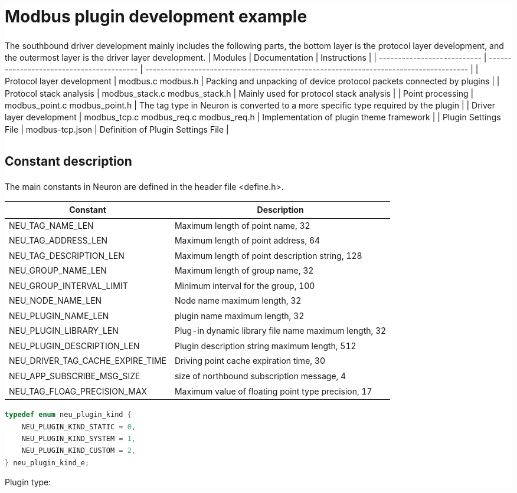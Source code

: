 # Modbus plugin development example

The southbound driver development mainly includes the following parts, the bottom layer is the protocol layer development, and the outermost layer is the driver layer development.
| Modules                     | Documentation                             | Instructions                                                                          |
| --------------------------- | ----------------------------------------- | ------------------------------------------------------------------------------------- |
| Protocol layer development  | modbus.c modbus.h                         | Packing and unpacking of device protocol packets connected by plugins                 |
| Protocol stack analysis     | modbus_stack.c modbus_stack.h             | Mainly used for protocol stack analysis                                               |
| Point processing            | modbus_point.c modbus_point.h             | The tag type in Neuron is converted to a more specific type required by the plugin    |
| Driver layer development    | modbus_tcp.c modbus_req.c modbus_req.h    | Implementation of plugin theme framework                                              |
| Plugin Settings File        | modbus-tcp.json                           | Definition of Plugin Settings File                                                    |

## Constant description

The main constants in Neuron are defined in the header file <define.h>.

| Constant                           | Description           |
| --------------------------------- | --------------------------------------------------- |
| NEU_TAG_NAME_LEN                   | Maximum length of point name, 32                   |
| NEU_TAG_ADDRESS_LEN                | Maximum length of point address, 64                |
| NEU_TAG_DESCRIPTION_LEN            | Maximum length of point description string, 128    |
| NEU_GROUP_NAME_LEN                 | Maximum length of group name, 32                   |
| NEU_GROUP_INTERVAL_LIMIT           | Minimum interval for the group, 100                |
| NEU_NODE_NAME_LEN                  | Node name maximum length, 32                       |
| NEU_PLUGIN_NAME_LEN                | plugin name maximum length, 32                        |
| NEU_PLUGIN_LIBRARY_LEN             | Plug-in dynamic library file name maximum length, 32  |
| NEU_PLUGIN_DESCRIPTION_LEN         | Plugin description string maximum length, 512         |
| NEU_DRIVER_TAG_CACHE_EXPIRE_TIME   | Driving point cache expiration time, 30               |
| NEU_APP_SUBSCRIBE_MSG_SIZE         | size of northbound subscription message, 4            |
|NEU_TAG_FLOAG_PRECISION_MAX         | Maximum value of floating point type precision, 17    |

```c
typedef enum neu_plugin_kind {
    NEU_PLUGIN_KIND_STATIC = 0,
    NEU_PLUGIN_KIND_SYSTEM = 1,
    NEU_PLUGIN_KIND_CUSTOM = 2,
} neu_plugin_kind_e;
```

Plugin type:
